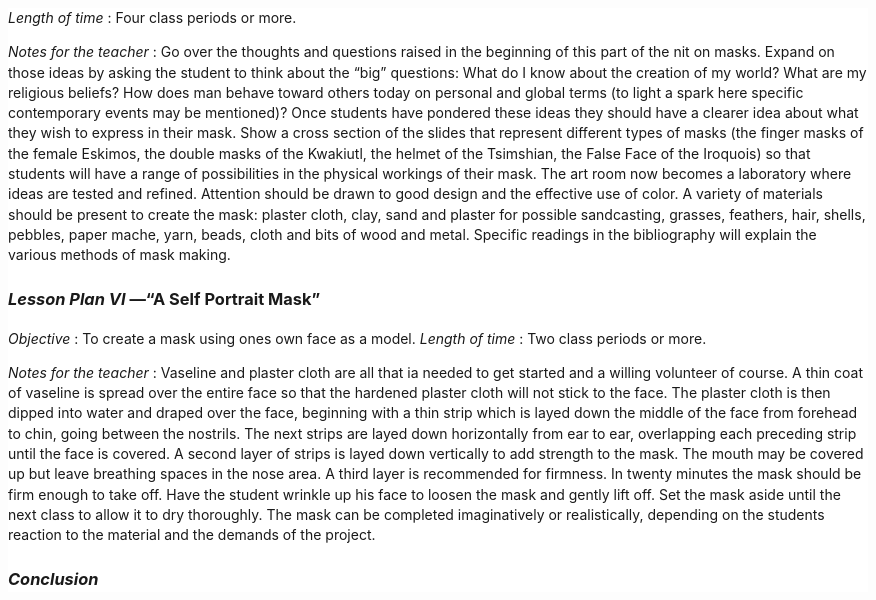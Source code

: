 <p>
<i>
Length of time
</i>
: Four class periods or more.
</p>
<p>
<i>
Notes for the teacher
</i>
: Go over the thoughts and questions raised in the beginning of this part of the nit on masks. Expand on those ideas by asking the student to think about the “big” questions: What do I know about the creation of my world? What are my religious beliefs? How does man behave toward others today on personal and global terms (to light a spark here specific contemporary events may be mentioned)? Once students have pondered these ideas they should have a clearer idea about what they wish to express in their mask. Show a cross section of the slides that represent different types of masks (the finger masks of the female Eskimos, the double masks of the Kwakiutl, the helmet of the Tsimshian, the False Face of the Iroquois) so that students will have a range of possibilities in the physical workings of their mask. The art room now becomes a laboratory where ideas are tested and refined. Attention should be drawn to good design and the effective use of color. A variety of materials should be present to create the mask: plaster cloth, clay, sand and plaster for possible sandcasting, grasses, feathers, hair, shells, pebbles, paper mache, yarn, beads, cloth and bits of wood and metal. Specific readings in the bibliography will explain the various methods of mask making.
</p>
<h3>
<i>
Lesson Plan VI
</i>
—“A Self Portrait Mask”
</h3>
<i>
Objective
</i>
: To create a mask using ones own face as a model.
<i>
Length of time
</i>
: Two class periods or more.
<p>
<i>
Notes for the teacher
</i>
: Vaseline and plaster cloth are all that ia needed to get started and a willing volunteer of course. A thin coat of vaseline is spread over the entire face so that the hardened plaster cloth will not stick to the face. The plaster cloth is then dipped into water and draped over the face, beginning with a thin strip which is layed down the middle of the face from forehead to chin, going between the nostrils. The next strips are layed down horizontally from ear to ear, overlapping each preceding strip until the face is covered. A second layer of strips is layed down vertically to add strength to the mask. The mouth may be covered up but leave breathing spaces in the nose area. A third layer is recommended for firmness. In twenty minutes the mask should be firm enough to take off. Have the student wrinkle up his face to loosen the mask and gently lift off. Set the mask aside until the next class to allow it to dry thoroughly. The mask can be completed imaginatively or realistically, depending on the students reaction to the material and the demands of the project.
</p>
<h3>
<i>
Conclusion
</i>
</h3>